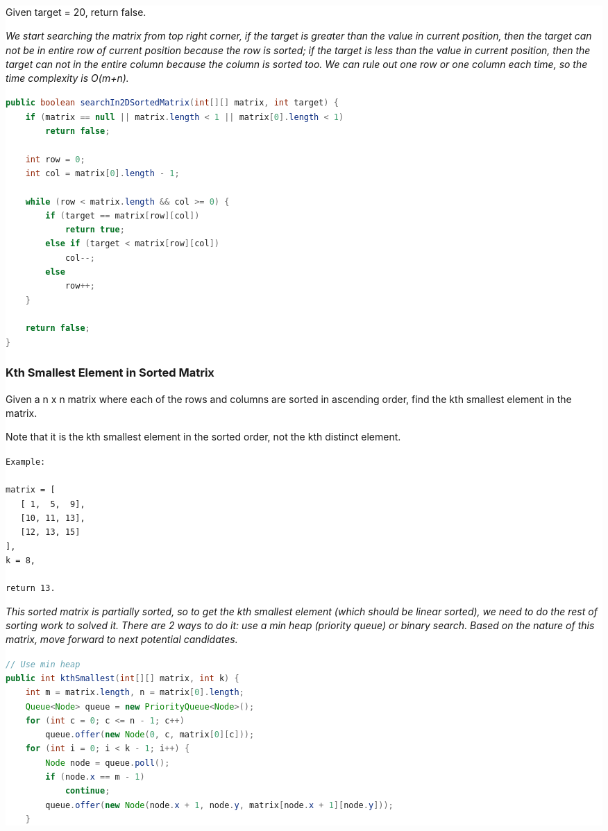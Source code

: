 Given target = 20, return false.

_We start searching the matrix from top right corner, if the target is greater than the value in current position, then the target can not be in entire row of current position because the row is sorted; if the target is less than the value in current position, then the target can not in the entire column because the column is sorted too. We can rule out one row or one column each time, so the time complexity is O(m+n)._

```java
public boolean searchIn2DSortedMatrix(int[][] matrix, int target) {
	if (matrix == null || matrix.length < 1 || matrix[0].length < 1)
		return false;

	int row = 0;
	int col = matrix[0].length - 1;

	while (row < matrix.length && col >= 0) {
		if (target == matrix[row][col])
			return true;
		else if (target < matrix[row][col])
			col--;
		else
			row++;
	}

	return false;
}
```

### Kth Smallest Element in Sorted Matrix

Given a n x n matrix where each of the rows and columns are sorted in ascending order, find the kth smallest element in the matrix.

Note that it is the kth smallest element in the sorted order, not the kth distinct element.

```
Example:

matrix = [
   [ 1,  5,  9],
   [10, 11, 13],
   [12, 13, 15]
],
k = 8,

return 13.
```

_This sorted matrix is partially sorted, so to get the kth smallest element (which should be linear sorted), we need to do the rest of sorting work to solved it. There are 2 ways to do it: use a min heap (priority queue) or binary search. Based on the nature of this matrix, move forward to next potential candidates._

```java
// Use min heap
public int kthSmallest(int[][] matrix, int k) {
	int m = matrix.length, n = matrix[0].length;
	Queue<Node> queue = new PriorityQueue<Node>();
	for (int c = 0; c <= n - 1; c++)
		queue.offer(new Node(0, c, matrix[0][c]));
	for (int i = 0; i < k - 1; i++) {
		Node node = queue.poll();
		if (node.x == m - 1)
			continue;
		queue.offer(new Node(node.x + 1, node.y, matrix[node.x + 1][node.y]));
	}
```